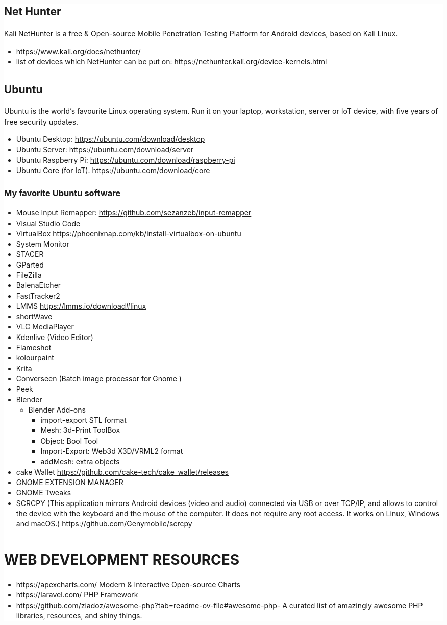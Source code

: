 ## Net Hunter
Kali NetHunter is a free & Open-source Mobile Penetration Testing Platform for Android devices, based on Kali Linux.
- https://www.kali.org/docs/nethunter/
- list of devices which NetHunter can be put on: https://nethunter.kali.org/device-kernels.html

  
## Ubuntu
Ubuntu is the world’s favourite Linux operating system. Run it on your laptop, workstation, server or IoT device, with five years of free security updates.
- Ubuntu Desktop: https://ubuntu.com/download/desktop
- Ubuntu Server: https://ubuntu.com/download/server
- Ubuntu Raspberry Pi: https://ubuntu.com/download/raspberry-pi
- Ubuntu Core (for IoT). https://ubuntu.com/download/core
### My favorite Ubuntu software
- Mouse Input Remapper: https://github.com/sezanzeb/input-remapper 
- Visual Studio Code
- VirtualBox https://phoenixnap.com/kb/install-virtualbox-on-ubuntu   
- System Monitor
- STACER
- GParted
- FileZilla
- BalenaEtcher
- FastTracker2
- LMMS https://lmms.io/download#linux
- shortWave
- VLC MediaPlayer
- Kdenlive (Video Editor)
- Flameshot
- kolourpaint
- Krita
- Converseen (Batch image processor for Gnome )
- Peek
- Blender
  - Blender Add-ons
    - import-export STL format
    - Mesh: 3d-Print  ToolBox
    - Object: Bool Tool
    - Import-Export: Web3d X3D/VRML2 format
    - addMesh: extra objects
- cake Wallet https://github.com/cake-tech/cake_wallet/releases
- GNOME EXTENSION MANAGER
- GNOME Tweaks
- SCRCPY (This application mirrors Android devices (video and audio) connected via USB or over TCP/IP, and allows to control the device with the keyboard and the mouse of the computer. It does not require any root access. It works on Linux, Windows and macOS.) https://github.com/Genymobile/scrcpy



# WEB DEVELOPMENT RESOURCES
- https://apexcharts.com/  Modern & Interactive Open-source Charts
- https://laravel.com/ PHP Framework
- https://github.com/ziadoz/awesome-php?tab=readme-ov-file#awesome-php-  A curated list of amazingly awesome PHP libraries, resources, and shiny things.
